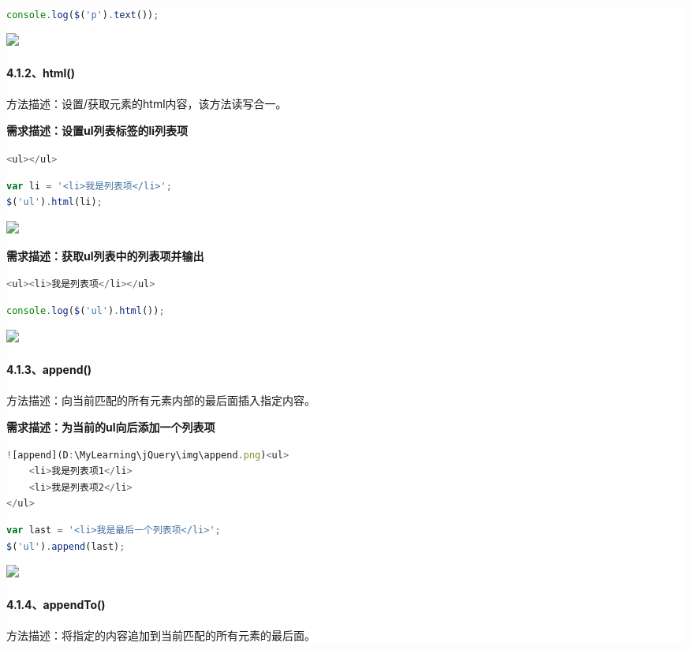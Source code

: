 ````javascript
console.log($('p').text());
````

![](D:\MyLearning\jQuery\img\text2.png)

#### 4.1.2、html()

方法描述：设置/获取元素的html内容，该方法读写合一。

**需求描述：设置ul列表标签的li列表项**

````javascript
<ul></ul>
````

````javascript
var li = '<li>我是列表项</li>';
$('ul').html(li);
````

![](D:\MyLearning\jQuery\img\html.png)

**需求描述：获取ul列表中的列表项并输出**

````javascript
<ul><li>我是列表项</li></ul>
````

````javascript
console.log($('ul').html());
````

![](D:\MyLearning\jQuery\img\html2.png)

#### 4.1.3、append()

方法描述：向当前匹配的所有元素内部的最后面插入指定内容。

**需求描述：为当前的ul向后添加一个列表项**

````javascript
![append](D:\MyLearning\jQuery\img\append.png)<ul>
    <li>我是列表项1</li>
    <li>我是列表项2</li>
</ul>
````

````javascript
var last = '<li>我是最后一个列表项</li>';
$('ul').append(last);
````

![](D:\MyLearning\jQuery\img\append.png)

#### 4.1.4、appendTo()

方法描述：将指定的内容追加到当前匹配的所有元素的最后面。
